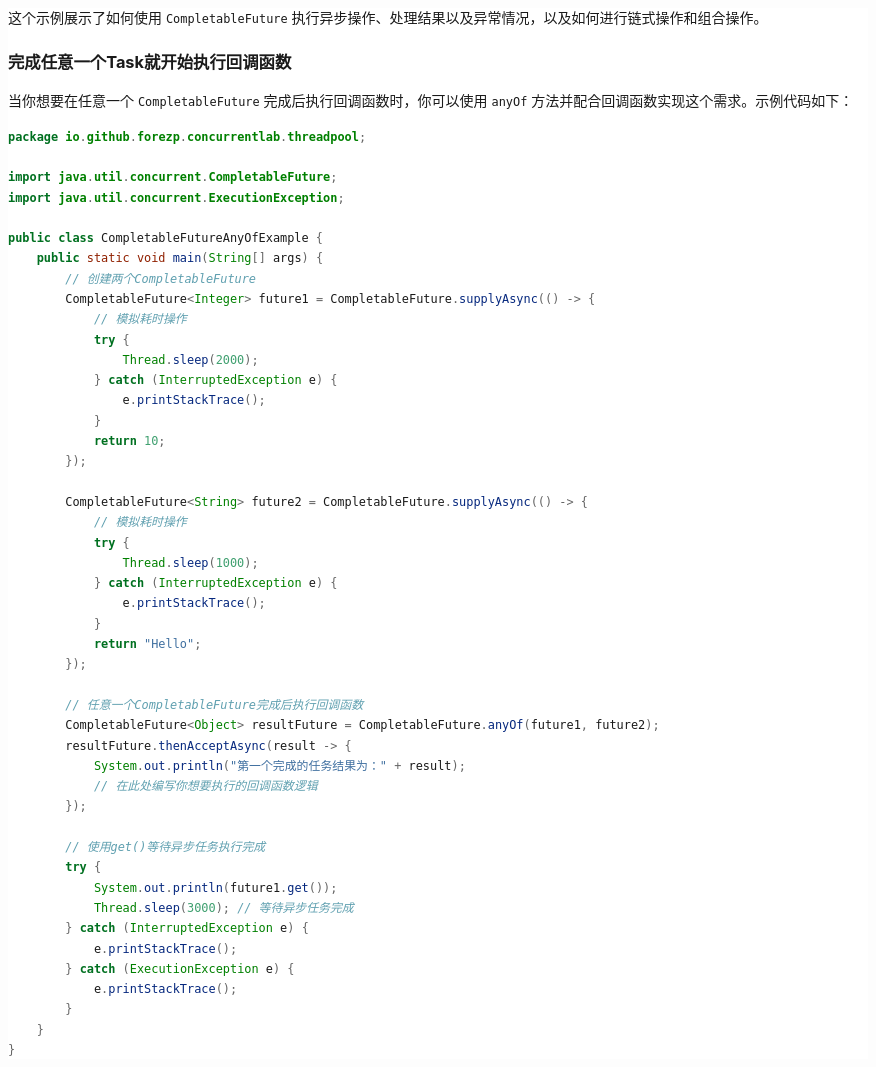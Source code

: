 这个示例展示了如何使用 `CompletableFuture` 执行异步操作、处理结果以及异常情况，以及如何进行链式操作和组合操作。



### 完成任意一个Task就开始执行回调函数

当你想要在任意一个 `CompletableFuture` 完成后执行回调函数时，你可以使用 `anyOf` 方法并配合回调函数实现这个需求。示例代码如下：

```java
package io.github.forezp.concurrentlab.threadpool;

import java.util.concurrent.CompletableFuture;
import java.util.concurrent.ExecutionException;

public class CompletableFutureAnyOfExample {
    public static void main(String[] args) {
        // 创建两个CompletableFuture
        CompletableFuture<Integer> future1 = CompletableFuture.supplyAsync(() -> {
            // 模拟耗时操作
            try {
                Thread.sleep(2000);
            } catch (InterruptedException e) {
                e.printStackTrace();
            }
            return 10;
        });

        CompletableFuture<String> future2 = CompletableFuture.supplyAsync(() -> {
            // 模拟耗时操作
            try {
                Thread.sleep(1000);
            } catch (InterruptedException e) {
                e.printStackTrace();
            }
            return "Hello";
        });

        // 任意一个CompletableFuture完成后执行回调函数
        CompletableFuture<Object> resultFuture = CompletableFuture.anyOf(future1, future2);
        resultFuture.thenAcceptAsync(result -> {
            System.out.println("第一个完成的任务结果为：" + result);
            // 在此处编写你想要执行的回调函数逻辑
        });

        // 使用get()等待异步任务执行完成
        try {
            System.out.println(future1.get());
            Thread.sleep(3000); // 等待异步任务完成
        } catch (InterruptedException e) {
            e.printStackTrace();
        } catch (ExecutionException e) {
            e.printStackTrace();
        }
    }
}

```
